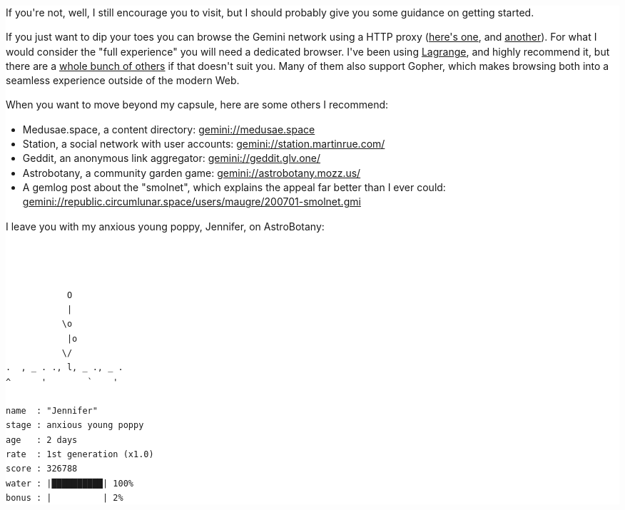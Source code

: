 If you're not, well, I still encourage you to visit, but I should probably give you some guidance on getting started.

If you just want to dip your toes you can browse the Gemini network using a HTTP proxy ([here's one][vulpes], and [another][mozz]). For what I would consider the "full experience" you will need a dedicated browser. I've been using [Lagrange][lagrange], and highly recommend it, but there are a [whole bunch of others][gemsoft] if that doesn't suit you. Many of them also support Gopher, which makes browsing both into a seamless experience outside of the modern Web.

When you want to move beyond my capsule, here are some others I recommend:

* Medusae.space, a content directory: [gemini://medusae.space][medusae]
* Station, a social network with user accounts: [gemini://station.martinrue.com/][station]
* Geddit, an anonymous link aggregator: [gemini://geddit.glv.one/][geddit]
* Astrobotany, a community garden game: [gemini://astrobotany.mozz.us/][astro]
* A gemlog post about the "smolnet", which explains the appeal far better than I ever could: [gemini://republic.circumlunar.space/users/maugre/200701-smolnet.gmi][smolnet]

I leave you with my anxious young poppy, Jennifer, on AstroBotany:
```



            O
            |
           \o
            |o
           \/
.  , _ . ., l, _ ., _ .  
^      '        `    '

name  : "Jennifer"
stage : anxious young poppy
age   : 2 days
rate  : 1st generation (x1.0)
score : 326788
water : |██████████| 100%
bonus : |          | 2%
```

[gopher]: https://en.wikipedia.org/wiki/Gopher_(protocol) "Gopher entry on Wikipedia"
[gophersgame]: https://hyperlinkyourheart.itch.io/gophers "Gophers on itch.io"
[gemini]: https://gemini.circumlunar.space/docs/faq.gmi "Gemini FAQ"
[gemlog]: gemini://gemini.hyperlinkyourheart.com/ "My capsule"
[pelican]: https://blog.getpelican.com/ "Pelican static site generator"
[gemican]: https://github.com/khoulihan/pelican-gemini "pelican-gemini plugin"
[ascii]: https://ascii-generator.site/ "ASCII Generator"
[jetforce]: https://github.com/michael-lazar/jetforce "Jetforce github"
[vulpes]: https://proxy.vulpes.one/gemini/gemini.hyperlinkyourheart.com "Vulpes.one proxy"
[mozz]: https://portal.mozz.us/gemini/gemini.hyperlinkyourheart.com "Mozz.us proxy"
[lagrange]: https://github.com/skyjake/lagrange "Lagrange browser GitHub"
[gemsoft]: https://gemini.circumlunar.space/software/ "Gemini software list"
[medusae]: gemini://medusae.space "Medusae.space content directory"
[station]: gemini://station.martinrue.com/ "Station - where capsuleers hang out"
[geddit]: gemini://geddit.glv.one/ "Geddit?"
[astro]: gemini://astrobotany.mozz.us/ "Astrobotany"
[smolnet]: gemini://republic.circumlunar.space/users/maugre/200701-smolnet.gmi "The smolnet of smol things"
